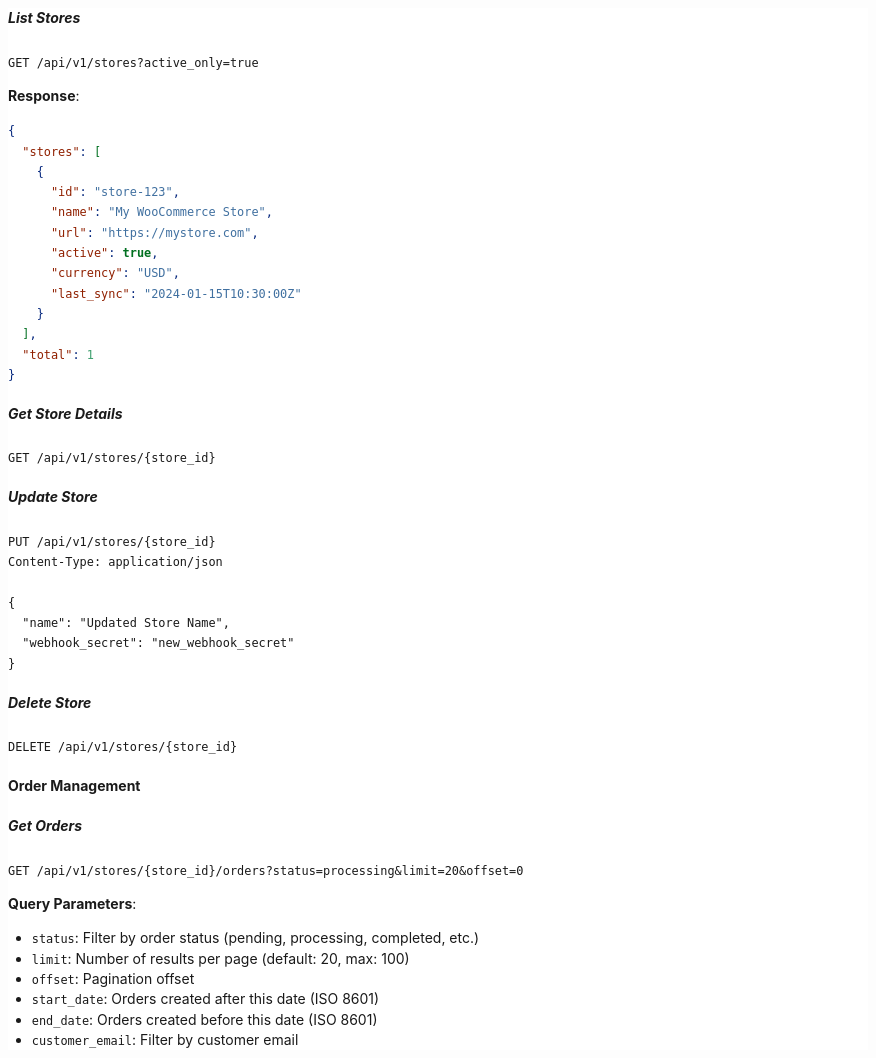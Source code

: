 ##### List Stores

```http
GET /api/v1/stores?active_only=true
```

**Response**:
```json
{
  "stores": [
    {
      "id": "store-123",
      "name": "My WooCommerce Store",
      "url": "https://mystore.com",
      "active": true,
      "currency": "USD",
      "last_sync": "2024-01-15T10:30:00Z"
    }
  ],
  "total": 1
}
```

##### Get Store Details

```http
GET /api/v1/stores/{store_id}
```

##### Update Store

```http
PUT /api/v1/stores/{store_id}
Content-Type: application/json

{
  "name": "Updated Store Name",
  "webhook_secret": "new_webhook_secret"
}
```

##### Delete Store

```http
DELETE /api/v1/stores/{store_id}
```

#### Order Management

##### Get Orders

```http
GET /api/v1/stores/{store_id}/orders?status=processing&limit=20&offset=0
```

**Query Parameters**:
- `status`: Filter by order status (pending, processing, completed, etc.)
- `limit`: Number of results per page (default: 20, max: 100)
- `offset`: Pagination offset
- `start_date`: Orders created after this date (ISO 8601)
- `end_date`: Orders created before this date (ISO 8601)
- `customer_email`: Filter by customer email
